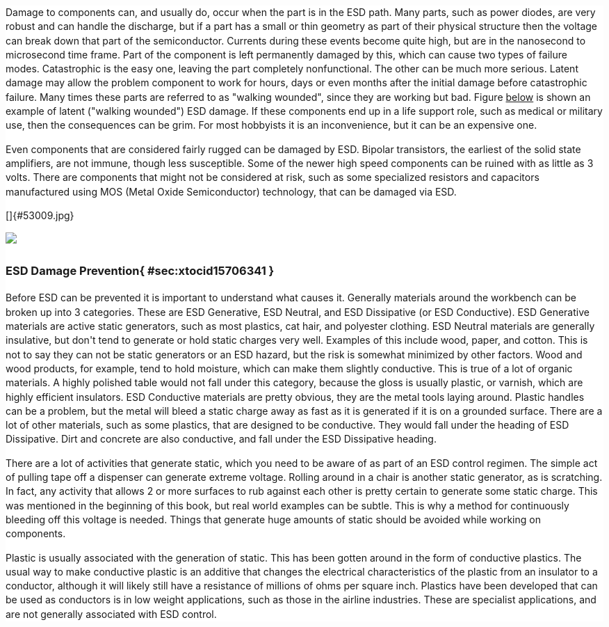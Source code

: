 Damage to components can, and usually do, occur when the part is in the ESD path. Many parts, such as power diodes, are very robust and can handle the discharge, but if a part has a small or thin geometry as part of their physical structure then the voltage can break down that part of the semiconductor. Currents during these events become quite high, but are in the nanosecond to microsecond time frame. Part of the component is left permanently damaged by this, which can cause two types of failure modes. Catastrophic is the easy one, leaving the part completely nonfunctional. The other can be much more serious. Latent damage may allow the problem component to work for hours, days or even months after the initial damage before catastrophic failure. Many times these parts are referred to as \"walking wounded\", since they are working but bad. Figure [below](#53009.jpg) is shown an example of latent (\"walking wounded\") ESD damage. If these components end up in a life support role, such as medical or military use, then the consequences can be grim. For most hobbyists it is an inconvenience, but it can be an expensive one.

Even components that are considered fairly rugged can be damaged by ESD. Bipolar transistors, the earliest of the solid state amplifiers, are not immune, though less susceptible. Some of the newer high speed components can be ruined with as little as 3 volts. There are components that might not be considered at risk, such as some specialized resistors and capacitors manufactured using MOS (Metal Oxide Semiconductor) technology, that can be damaged via ESD.

[]{#53009.jpg}

![](53009.jpg)

### ESD Damage Prevention{ #sec:xtocid15706341 }

Before ESD can be prevented it is important to understand what causes it. Generally materials around the workbench can be broken up into 3 categories. These are ESD Generative, ESD Neutral, and ESD Dissipative (or ESD Conductive). ESD Generative materials are active static generators, such as most plastics, cat hair, and polyester clothing. ESD Neutral materials are generally insulative, but don\'t tend to generate or hold static charges very well. Examples of this include wood, paper, and cotton. This is not to say they can not be static generators or an ESD hazard, but the risk is somewhat minimized by other factors. Wood and wood products, for example, tend to hold moisture, which can make them slightly conductive. This is true of a lot of organic materials. A highly polished table would not fall under this category, because the gloss is usually plastic, or varnish, which are highly efficient insulators. ESD Conductive materials are pretty obvious, they are the metal tools laying around. Plastic handles can be a problem, but the metal will bleed a static charge away as fast as it is generated if it is on a grounded surface. There are a lot of other materials, such as some plastics, that are designed to be conductive. They would fall under the heading of ESD Dissipative. Dirt and concrete are also conductive, and fall under the ESD Dissipative heading.

There are a lot of activities that generate static, which you need to be aware of as part of an ESD control regimen. The simple act of pulling tape off a dispenser can generate extreme voltage. Rolling around in a chair is another static generator, as is scratching. In fact, any activity that allows 2 or more surfaces to rub against each other is pretty certain to generate some static charge. This was mentioned in the beginning of this book, but real world examples can be subtle. This is why a method for continuously bleeding off this voltage is needed. Things that generate huge amounts of static should be avoided while working on components.

Plastic is usually associated with the generation of static. This has been gotten around in the form of conductive plastics. The usual way to make conductive plastic is an additive that changes the electrical characteristics of the plastic from an insulator to a conductor, although it will likely still have a resistance of millions of ohms per square inch. Plastics have been developed that can be used as conductors is in low weight applications, such as those in the airline industries. These are specialist applications, and are not generally associated with ESD control.
